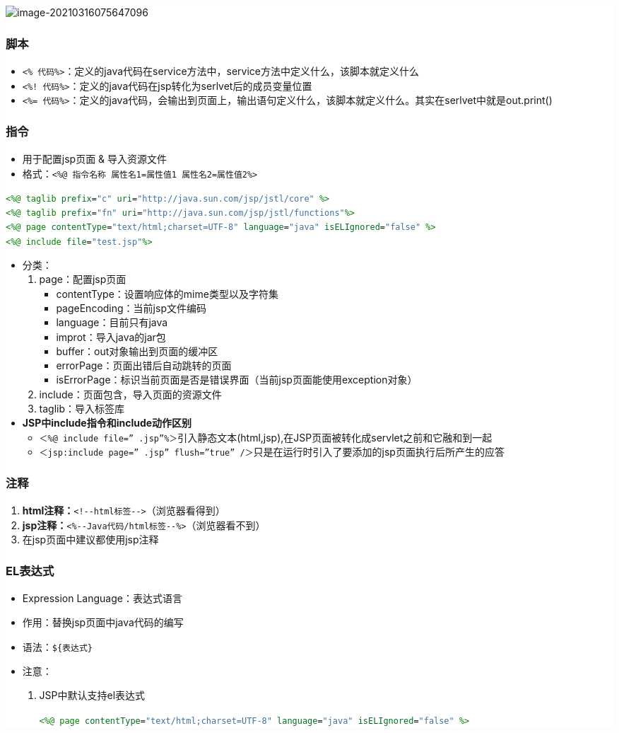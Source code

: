 ![image-20210316075647096](https://jack-blog-img.obs.cn-north-4.myhuaweicloud.com/github-page/img20220521224129.png)

### 脚本

* `<% 代码%>`：定义的java代码在service方法中，service方法中定义什么，该脚本就定义什么
* `<%! 代码%>`：定义的java代码在jsp转化为serlvet后的成员变量位置
* `<%= 代码%>`：定义的java代码，会输出到页面上，输出语句定义什么，该脚本就定义什么。其实在serlvet中就是out.print()

### 指令

* 用于配置jsp页面 & 导入资源文件
* 格式：`<%@ 指令名称 属性名1=属性值1 属性名2=属性值2%>`

```jsp
<%@ taglib prefix="c" uri="http://java.sun.com/jsp/jstl/core" %>
<%@ taglib prefix="fn" uri="http://java.sun.com/jsp/jstl/functions"%>
<%@ page contentType="text/html;charset=UTF-8" language="java" isELIgnored="false" %>
<%@ include file="test.jsp"%>
```

* 分类：
  1. page：配置jsp页面
     * contentType：设置响应体的mime类型以及字符集
     * pageEncoding：当前jsp文件编码
     * language：目前只有java
     * improt：导入java的jar包
     * buffer：out对象输出到页面的缓冲区
     * errorPage：页面出错后自动跳转的页面
     * isErrorPage：标识当前页面是否是错误界面（当前jsp页面能使用exception对象）
  2. include：页面包含，导入页面的资源文件
  3. taglib：导入标签库
* **JSP中include指令和include动作区别**
  * `＜%@ include file=” .jsp”%＞`引入静态文本(html,jsp),在JSP页面被转化成servlet之前和它融和到一起
  * `＜jsp:include page=” .jsp” flush=”true” /＞`只是在运行时引入了要添加的jsp页面执行后所产生的应答

### 注释

1. **html注释：**`<!--html标签-->`（浏览器看得到）
2. **jsp注释：**`<%--Java代码/html标签--%>`（浏览器看不到）
3. 在jsp页面中建议都使用jsp注释



### EL表达式

* Expression Language：表达式语言

* 作用：替换jsp页面中java代码的编写

* 语法：`${表达式}`

* 注意：

  1. JSP中默认支持el表达式

     ```jsp
     <%@ page contentType="text/html;charset=UTF-8" language="java" isELIgnored="false" %>
     ```
